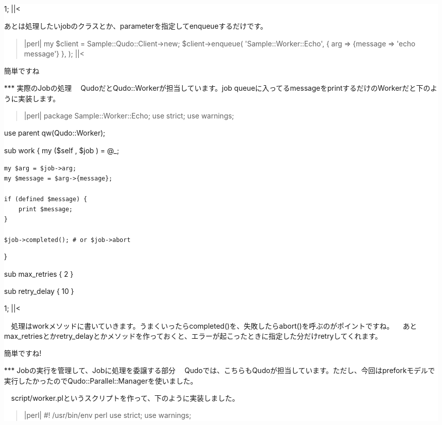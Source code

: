 1;
||<

あとは処理したいjobのクラスとか、parameterを指定してenqueueするだけです。
>|perl|
my $client = Sample::Qudo::Client->new;
$client->enqueue(
    'Sample::Worker::Echo',
    { arg => {message => 'echo message'} },
);
||<

簡単ですね

*** 実際のJobの処理
　QudoだとQudo::Workerが担当しています。job queueに入ってるmessageをprintするだけのWorkerだと下のように実装します。

>|perl|
package Sample::Worker::Echo;
use strict;
use warnings;

use parent qw(Qudo::Worker);

sub work {
    my ($self , $job ) = @_;

    my $arg = $job->arg;
    my $message = $arg->{message};

    if (defined $message) {
        print $message;
    }

    $job->completed(); # or $job->abort
}

sub max_retries { 2 }

sub retry_delay { 10 }

1;
||<

　処理はworkメソッドに書いていきます。うまくいったらcompleted()を、失敗したらabort()を呼ぶのがポイントですね。
　あとmax_retriesとかretry_delayとかメソッドを作っておくと、エラーが起こったときに指定した分だけretryしてくれます。

簡単ですね!

*** Jobの実行を管理して、Jobに処理を委譲する部分
　Qudoでは、こちらもQudoが担当しています。ただし、今回はpreforkモデルで実行したかったのでQudo::Parallel::Managerを使いました。

　script/worker.plというスクリプトを作って、下のように実装しました。
>|perl|
#! /usr/bin/env perl
use strict;
use warnings;
